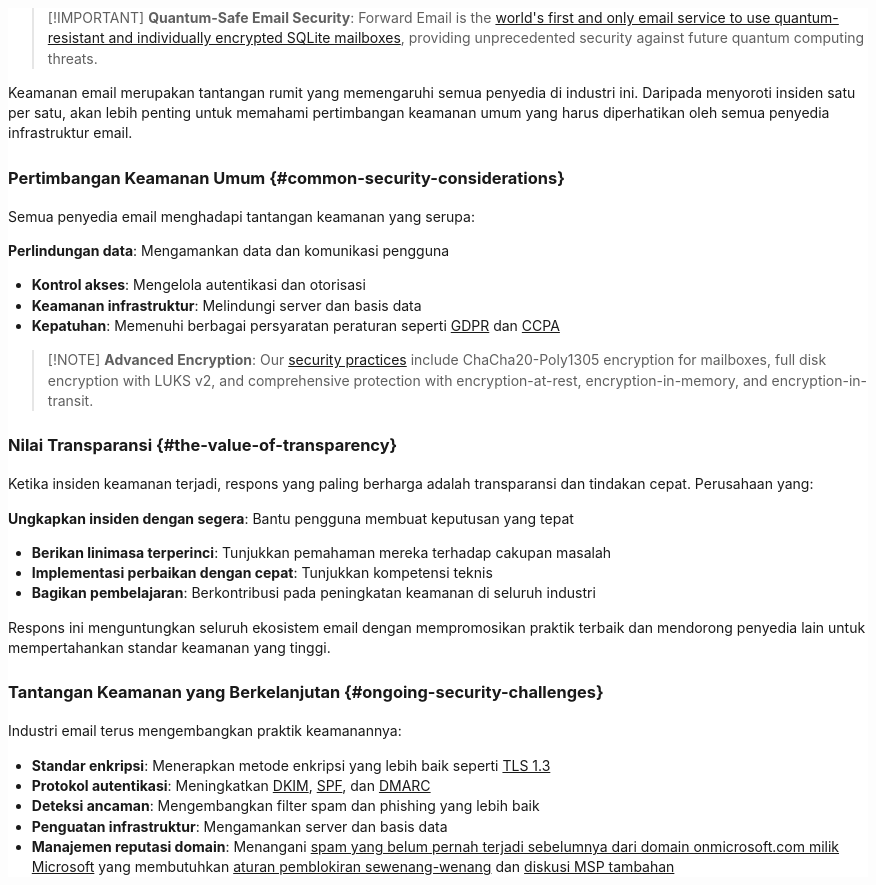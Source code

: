 > \[!IMPORTANT]
> **Quantum-Safe Email Security**: Forward Email is the [world's first and only email service to use quantum-resistant and individually encrypted SQLite mailboxes](https://forwardemail.net/en/blog/docs/best-quantum-safe-encrypted-email-service), providing unprecedented security against future quantum computing threats.

Keamanan email merupakan tantangan rumit yang memengaruhi semua penyedia di industri ini. Daripada menyoroti insiden satu per satu, akan lebih penting untuk memahami pertimbangan keamanan umum yang harus diperhatikan oleh semua penyedia infrastruktur email.

### Pertimbangan Keamanan Umum {#common-security-considerations}

Semua penyedia email menghadapi tantangan keamanan yang serupa:

**Perlindungan data**: Mengamankan data dan komunikasi pengguna
* **Kontrol akses**: Mengelola autentikasi dan otorisasi
* **Keamanan infrastruktur**: Melindungi server dan basis data
* **Kepatuhan**: Memenuhi berbagai persyaratan peraturan seperti [GDPR](https://gdpr.eu/) dan [CCPA](https://oag.ca.gov/privacy/ccpa)

> \[!NOTE]
> **Advanced Encryption**: Our [security practices](https://forwardemail.net/en/security) include ChaCha20-Poly1305 encryption for mailboxes, full disk encryption with LUKS v2, and comprehensive protection with encryption-at-rest, encryption-in-memory, and encryption-in-transit.

### Nilai Transparansi {#the-value-of-transparency}

Ketika insiden keamanan terjadi, respons yang paling berharga adalah transparansi dan tindakan cepat. Perusahaan yang:

**Ungkapkan insiden dengan segera**: Bantu pengguna membuat keputusan yang tepat
* **Berikan linimasa terperinci**: Tunjukkan pemahaman mereka terhadap cakupan masalah
* **Implementasi perbaikan dengan cepat**: Tunjukkan kompetensi teknis
* **Bagikan pembelajaran**: Berkontribusi pada peningkatan keamanan di seluruh industri

Respons ini menguntungkan seluruh ekosistem email dengan mempromosikan praktik terbaik dan mendorong penyedia lain untuk mempertahankan standar keamanan yang tinggi.

### Tantangan Keamanan yang Berkelanjutan {#ongoing-security-challenges}

Industri email terus mengembangkan praktik keamanannya:

* **Standar enkripsi**: Menerapkan metode enkripsi yang lebih baik seperti [TLS 1.3](https://tools.ietf.org/html/rfc8446)
* **Protokol autentikasi**: Meningkatkan [DKIM](https://tools.ietf.org/html/rfc6376), [SPF](https://tools.ietf.org/html/rfc7208), dan [DMARC](https://tools.ietf.org/html/rfc7489)
* **Deteksi ancaman**: Mengembangkan filter spam dan phishing yang lebih baik
* **Penguatan infrastruktur**: Mengamankan server dan basis data
* **Manajemen reputasi domain**: Menangani [spam yang belum pernah terjadi sebelumnya dari domain onmicrosoft.com milik Microsoft](https://www.reddit.com/r/msp/comments/16n8p0j/spam_increase_from_onmicrosoftcom_addresses/) yang membutuhkan [aturan pemblokiran sewenang-wenang](https://answers.microsoft.com/en-us/msoffice/forum/all/overwhelmed-by-onmicrosoftcom-spam-emails/6dcbd5c4-b661-47f5-95bc-1f3b412f398c) dan [diskusi MSP tambahan](https://www.reddit.com/r/msp/comments/16n8p0j/comment/k1ns3ow/)
